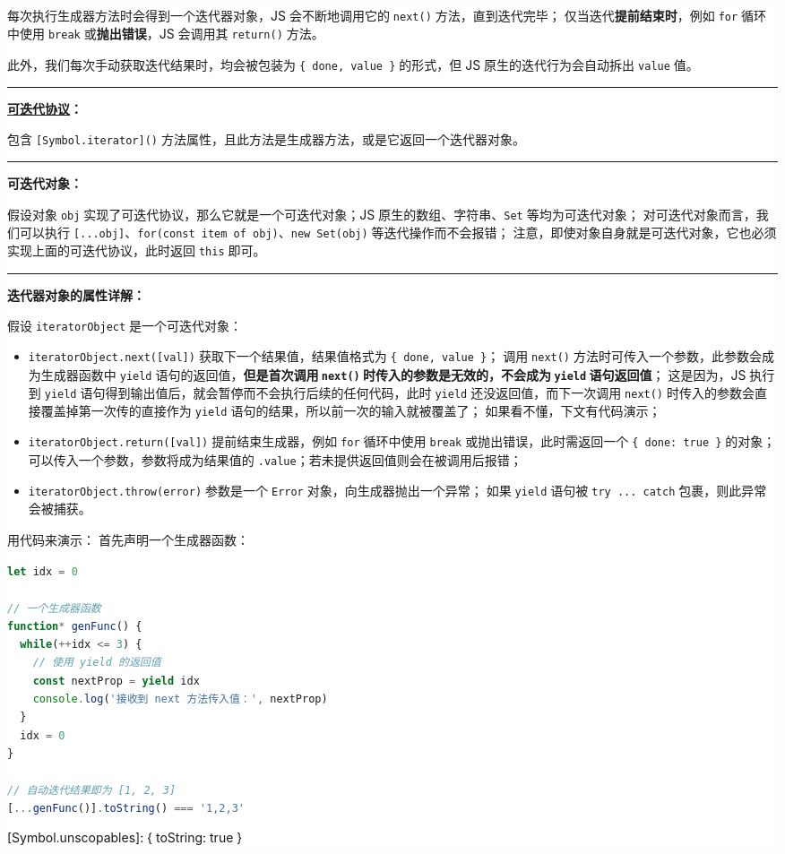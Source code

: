 每次执行生成器方法时会得到一个迭代器对象，JS 会不断地调用它的 `next()` 方法，直到迭代完毕；
仅当迭代**提前结束时**，例如 `for` 循环中使用 `break` 或**抛出错误**，JS 会调用其 `return()` 方法。

此外，我们每次手动获取迭代结果时，均会被包装为 `{ done, value }` 的形式，但 JS 原生的迭代行为会自动拆出 `value` 值。

-----

**[可迭代协议](https://developer.mozilla.org/en-US/docs/Web/JavaScript/Reference/Iteration_protocols)：**

包含 `[Symbol.iterator]()` 方法属性，且此方法是生成器方法，或是它返回一个迭代器对象。

-----

**可迭代对象：**

假设对象 `obj` 实现了可迭代协议，那么它就是一个可迭代对象；JS 原生的数组、字符串、`Set` 等均为可迭代对象；
对可迭代对象而言，我们可以执行 `[...obj]`、`for(const item of obj)`、`new Set(obj)` 等迭代操作而不会报错；
注意，即使对象自身就是可迭代对象，它也必须实现上面的可迭代协议，此时返回 `this` 即可。

-----

**迭代器对象的属性详解：**

假设 `iteratorObject` 是一个可迭代对象：

- `iteratorObject.next([val])`
  获取下一个结果值，结果值格式为 `{ done, value }`；
  调用 `next()` 方法时可传入一个参数，此参数会成为生成器函数中 `yield` 语句的返回值，**但是首次调用 `next()` 时传入的参数是无效的，不会成为 `yield` 语句返回值**；
  这是因为，JS 执行到 `yield` 语句得到输出值后，就会暂停而不会执行后续的任何代码，此时 `yield` 还没返回值，而下一次调用 `next()` 时传入的参数会直接覆盖掉第一次传的直接作为 `yield` 语句的结果，所以前一次的输入就被覆盖了；
  如果看不懂，下文有代码演示；
- `iteratorObject.return([val])`
  提前结束生成器，例如 `for` 循环中使用 `break` 或抛出错误，此时需返回一个 `{ done: true }` 的对象；
  可以传入一个参数，参数将成为结果值的 `.value`；若未提供返回值则会在被调用后报错；

- `iteratorObject.throw(error)`
  参数是一个 `Error` 对象，向生成器抛出一个异常；
  如果 `yield` 语句被 `try ... catch` 包裹，则此异常会被捕获。

用代码来演示：
首先声明一个生成器函数：

```js
let idx = 0

// 一个生成器函数
function* genFunc() {
  while(++idx <= 3) {
    // 使用 yield 的返回值
    const nextProp = yield idx
    console.log('接收到 next 方法传入值：', nextProp)
  }
  idx = 0
}

// 自动迭代结果即为 [1, 2, 3]
[...genFunc()].toString() === '1,2,3'
```


  [Symbol.unscopables]: { toString: true }